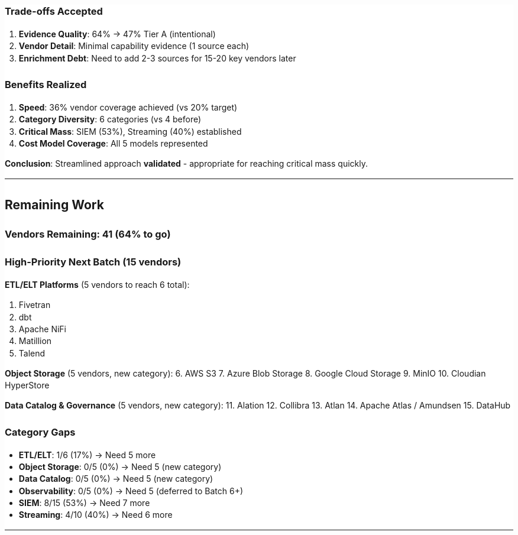 ### Trade-offs Accepted
1. **Evidence Quality**: 64% → 47% Tier A (intentional)
2. **Vendor Detail**: Minimal capability evidence (1 source each)
3. **Enrichment Debt**: Need to add 2-3 sources for 15-20 key vendors later

### Benefits Realized
1. **Speed**: 36% vendor coverage achieved (vs 20% target)
2. **Category Diversity**: 6 categories (vs 4 before)
3. **Critical Mass**: SIEM (53%), Streaming (40%) established
4. **Cost Model Coverage**: All 5 models represented

**Conclusion**: Streamlined approach **validated** - appropriate for reaching critical mass quickly.

---

## Remaining Work

### Vendors Remaining: 41 (64% to go)

### High-Priority Next Batch (15 vendors)
**ETL/ELT Platforms** (5 vendors to reach 6 total):
1. Fivetran
2. dbt
3. Apache NiFi
4. Matillion
5. Talend

**Object Storage** (5 vendors, new category):
6. AWS S3
7. Azure Blob Storage
8. Google Cloud Storage
9. MinIO
10. Cloudian HyperStore

**Data Catalog & Governance** (5 vendors, new category):
11. Alation
12. Collibra
13. Atlan
14. Apache Atlas / Amundsen
15. DataHub

### Category Gaps
- **ETL/ELT**: 1/6 (17%) → Need 5 more
- **Object Storage**: 0/5 (0%) → Need 5 (new category)
- **Data Catalog**: 0/5 (0%) → Need 5 (new category)
- **Observability**: 0/5 (0%) → Need 5 (deferred to Batch 6+)
- **SIEM**: 8/15 (53%) → Need 7 more
- **Streaming**: 4/10 (40%) → Need 6 more

---
